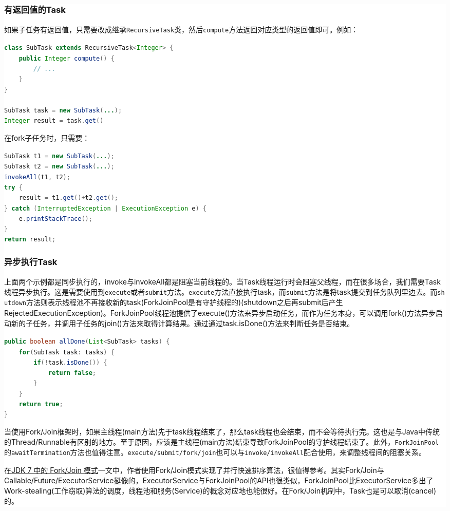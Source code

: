 ### 有返回值的Task

如果子任务有返回值，只需要改成继承`RecursiveTask`类，然后`compute`方法返回对应类型的返回值即可。例如：

~~~java
class SubTask extends RecursiveTask<Integer> {
    public Integer compute() {
        // ...
    }
}

SubTask task = new SubTask(...);
Integer result = task.get()
~~~

在fork子任务时，只需要：

~~~java
SubTask t1 = new SubTask(...);
SubTask t2 = new SubTask(...);
invokeAll(t1, t2);
try {
    result = t1.get()+t2.get();
} catch (InterruptedException | ExecutionException e) {
    e.printStackTrace();
}
return result;
~~~

### 异步执行Task

上面两个示例都是同步执行的，invoke与invokeAll都是阻塞当前线程的。当Task线程运行时会阻塞父线程，而在很多场合，我们需要Task线程异步执行。这是需要使用到`execute`或者`submit`方法。`execute`方法直接执行task，而`submit`方法是将task提交到任务队列里边去。而`shutdown`方法则表示线程池不再接收新的task(ForkJoinPool是有守护线程的)(shutdown之后再submit后产生RejectedExecutionException)。ForkJoinPool线程池提供了execute()方法来异步启动任务，而作为任务本身，可以调用fork()方法异步启动新的子任务，并调用子任务的join()方法来取得计算结果。通过通过task.isDone()方法来判断任务是否结束。

~~~java
public boolean allDone(List<SubTask> tasks) {
    for(SubTask task: tasks) {
        if(!task.isDone()) {
            return false;
        }
    }
    return true;
}
~~~

当使用Fork/Join框架时，如果主线程(main方法)先于task线程结束了，那么task线程也会结束，而不会等待执行完。这也是与Java中传统的Thread/Runnable有区别的地方。至于原因，应该是主线程(main方法)结束导致ForkJoinPool的守护线程结束了。此外，`ForkJoinPool`的`awaitTermination`方法也值得注意。`execute/submit/fork/join`也可以与`invoke/invokeAll`配合使用，来调整线程间的阻塞关系。

在[JDK 7 中的 Fork/Join 模式](http://www.ibm.com/developerworks/cn/java/j-lo-forkjoin/)一文中，作者使用Fork/Join模式实现了并行快速排序算法，很值得参考。其实Fork/Join与Callable/Future/ExecutorService挺像的，ExecutorService与ForkJoinPool的API也很类似，ForkJoinPool比ExecutorService多出了Work-stealing(工作窃取)算法的调度，线程池和服务(Service)的概念对应地也能很好。在Fork/Join机制中，Task也是可以取消(cancel)的。
